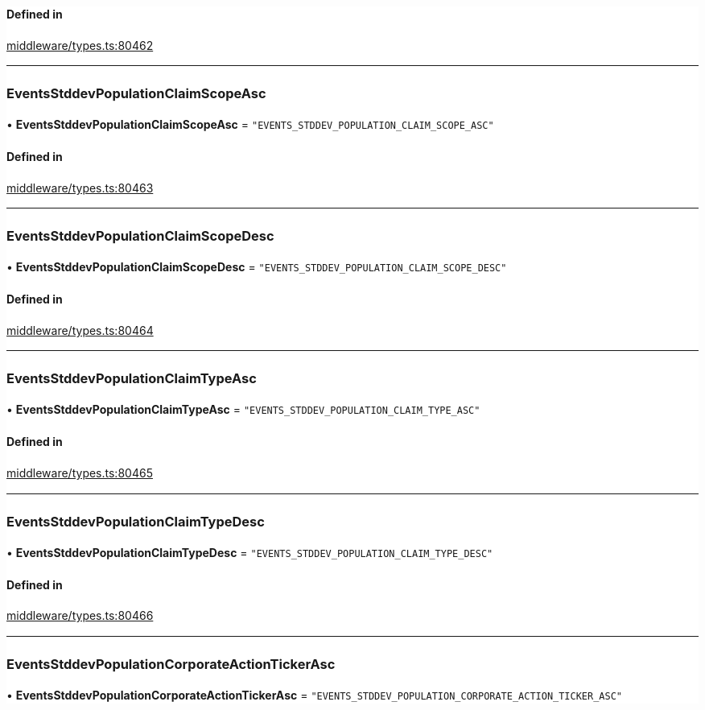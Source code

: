 #### Defined in

[middleware/types.ts:80462](https://github.com/PolymeshAssociation/polymesh-sdk/blob/0dbd0ebd0/src/middleware/types.ts#L80462)

___

### EventsStddevPopulationClaimScopeAsc

• **EventsStddevPopulationClaimScopeAsc** = ``"EVENTS_STDDEV_POPULATION_CLAIM_SCOPE_ASC"``

#### Defined in

[middleware/types.ts:80463](https://github.com/PolymeshAssociation/polymesh-sdk/blob/0dbd0ebd0/src/middleware/types.ts#L80463)

___

### EventsStddevPopulationClaimScopeDesc

• **EventsStddevPopulationClaimScopeDesc** = ``"EVENTS_STDDEV_POPULATION_CLAIM_SCOPE_DESC"``

#### Defined in

[middleware/types.ts:80464](https://github.com/PolymeshAssociation/polymesh-sdk/blob/0dbd0ebd0/src/middleware/types.ts#L80464)

___

### EventsStddevPopulationClaimTypeAsc

• **EventsStddevPopulationClaimTypeAsc** = ``"EVENTS_STDDEV_POPULATION_CLAIM_TYPE_ASC"``

#### Defined in

[middleware/types.ts:80465](https://github.com/PolymeshAssociation/polymesh-sdk/blob/0dbd0ebd0/src/middleware/types.ts#L80465)

___

### EventsStddevPopulationClaimTypeDesc

• **EventsStddevPopulationClaimTypeDesc** = ``"EVENTS_STDDEV_POPULATION_CLAIM_TYPE_DESC"``

#### Defined in

[middleware/types.ts:80466](https://github.com/PolymeshAssociation/polymesh-sdk/blob/0dbd0ebd0/src/middleware/types.ts#L80466)

___

### EventsStddevPopulationCorporateActionTickerAsc

• **EventsStddevPopulationCorporateActionTickerAsc** = ``"EVENTS_STDDEV_POPULATION_CORPORATE_ACTION_TICKER_ASC"``
